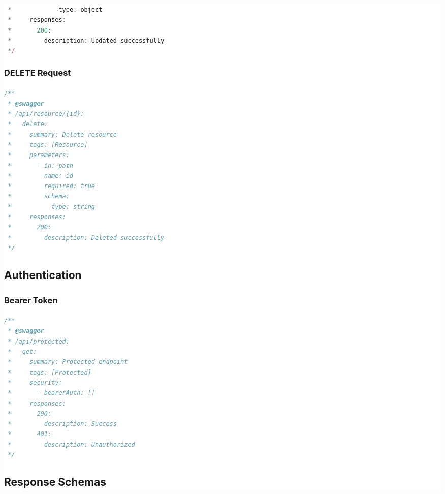 ```javascript
 *             type: object
 *     responses:
 *       200:
 *         description: Updated successfully
 */
```

### DELETE Request

```javascript
/**
 * @swagger
 * /api/resource/{id}:
 *   delete:
 *     summary: Delete resource
 *     tags: [Resource]
 *     parameters:
 *       - in: path
 *         name: id
 *         required: true
 *         schema:
 *           type: string
 *     responses:
 *       200:
 *         description: Deleted successfully
 */
```

## Authentication

### Bearer Token

```javascript
/**
 * @swagger
 * /api/protected:
 *   get:
 *     summary: Protected endpoint
 *     tags: [Protected]
 *     security:
 *       - bearerAuth: []
 *     responses:
 *       200:
 *         description: Success
 *       401:
 *         description: Unauthorized
 */
```

## Response Schemas
